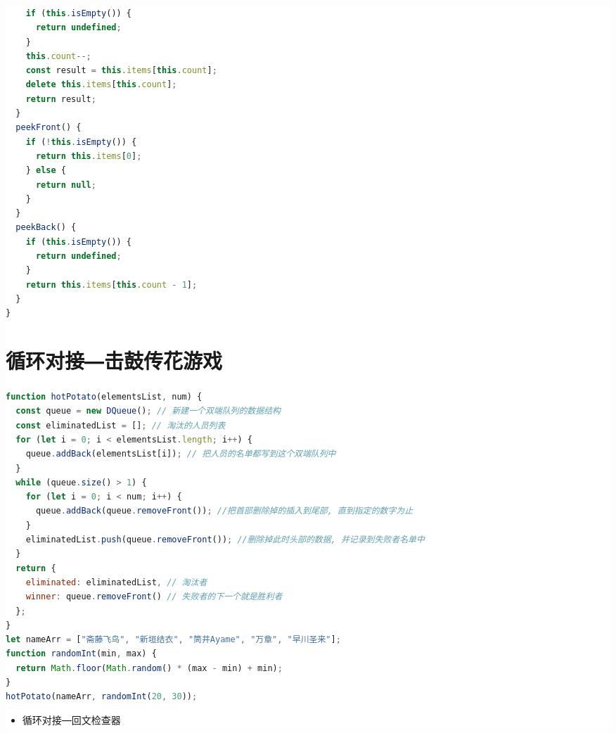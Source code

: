 ```js
    if (this.isEmpty()) {
      return undefined;
    }
    this.count--;
    const result = this.items[this.count];
    delete this.items[this.count];
    return result;
  }
  peekFront() {
    if (!this.isEmpty()) {
      return this.items[0];
    } else {
      return null;
    }
  }
  peekBack() {
    if (this.isEmpty()) {
      return undefined;
    }
    return this.items[this.count - 1];
  }
}
```
# 循环对接—击鼓传花游戏

```js
function hotPotato(elementsList, num) {
  const queue = new DQueue(); // 新建一个双端队列的数据结构
  const eliminatedList = []; // 淘汰的人员列表
  for (let i = 0; i < elementsList.length; i++) {
    queue.addBack(elementsList[i]); // 把人员的名单都写到这个双端队列中
  }
  while (queue.size() > 1) {
    for (let i = 0; i < num; i++) {
      queue.addBack(queue.removeFront()); //把首部删除掉的插入到尾部, 直到指定的数字为止
    }
    eliminatedList.push(queue.removeFront()); //删除掉此时头部的数据, 并记录到失败者名单中
  }
  return {
    eliminated: eliminatedList, // 淘汰者
    winner: queue.removeFront() // 失败者的下一个就是胜利者
  };
}
let nameArr = ["斋藤飞鸟", "新垣结衣", "筒井Ayame", "万章", "早川圣来"];
function randomInt(min, max) {
  return Math.floor(Math.random() * (max - min) + min);
}
hotPotato(nameArr, randomInt(20, 30));
```
* 循环对接—回文检查器
